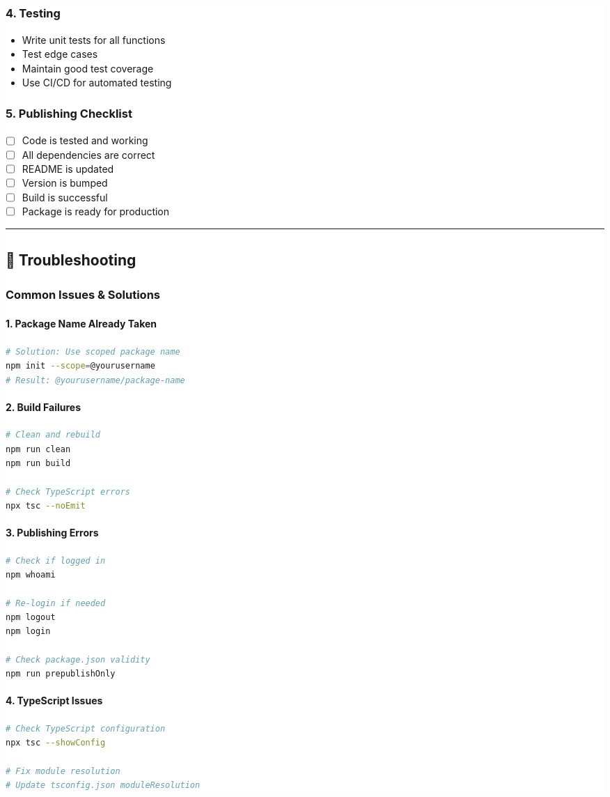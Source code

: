 ### 4. Testing
- Write unit tests for all functions
- Test edge cases
- Maintain good test coverage
- Use CI/CD for automated testing

### 5. Publishing Checklist
- [ ] Code is tested and working
- [ ] All dependencies are correct
- [ ] README is updated
- [ ] Version is bumped
- [ ] Build is successful
- [ ] Package is ready for production

---

## 🚨 Troubleshooting

### Common Issues & Solutions

#### 1. Package Name Already Taken
```bash
# Solution: Use scoped package name
npm init --scope=@yourusername
# Result: @yourusername/package-name
```

#### 2. Build Failures
```bash
# Clean and rebuild
npm run clean
npm run build

# Check TypeScript errors
npx tsc --noEmit
```

#### 3. Publishing Errors
```bash
# Check if logged in
npm whoami

# Re-login if needed
npm logout
npm login

# Check package.json validity
npm run prepublishOnly
```

#### 4. TypeScript Issues
```bash
# Check TypeScript configuration
npx tsc --showConfig

# Fix module resolution
# Update tsconfig.json moduleResolution
```
